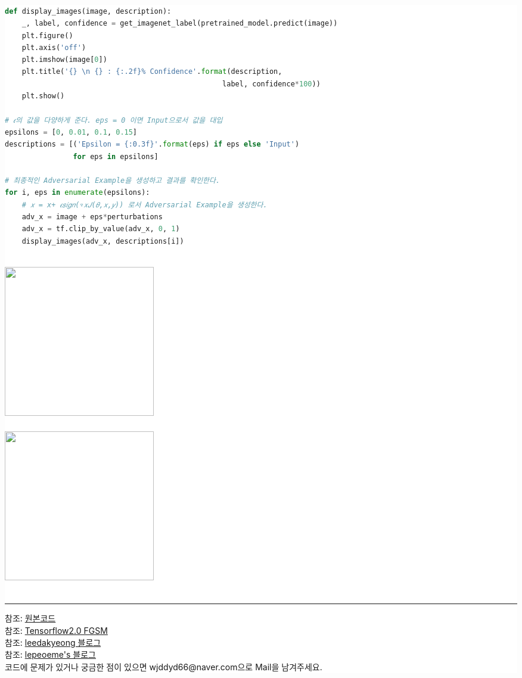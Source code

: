 ```python
def display_images(image, description):
    _, label, confidence = get_imagenet_label(pretrained_model.predict(image))
    plt.figure()
    plt.axis('off')
    plt.imshow(image[0])
    plt.title('{} \n {} : {:.2f}% Confidence'.format(description,
                                                   label, confidence*100))
    plt.show()

# 𝜖의 값을 다양하게 준다. eps = 0 이면 Input으로서 값을 대입
epsilons = [0, 0.01, 0.1, 0.15]
descriptions = [('Epsilon = {:0.3f}'.format(eps) if eps else 'Input')
                for eps in epsilons]

# 최종적인 Adversarial Example을 생성하고 결과를 확인한다.
for i, eps in enumerate(epsilons):
    # 𝑥 = x+ 𝜖𝑠𝑖𝑔𝑛(▿𝑥𝐽(𝜃,𝑥,𝑦)) 로서 Adversarial Example을 생성한다.
    adv_x = image + eps*perturbations
    adv_x = tf.clip_by_value(adv_x, 0, 1)
    display_images(adv_x, descriptions[i])
```
<br>

<div><img src="https://raw.githubusercontent.com/wjddyd66/wjddyd66.github.io/master/static/img/Tensorflow/48.png" height="250" width="250" /></div><br>
<div><img src="https://raw.githubusercontent.com/wjddyd66/wjddyd66.github.io/master/static/img/Tensorflow/49.png" height="250" width="250" /></div><br>

<hr>
참조: <a href="https://github.com/wjddyd66/Tensorflow2.0/blob/master/FGSM.ipynb">원본코드</a><br>
참조: <a href="https://www.tensorflow.org/tutorials/generative/adversarial_fgsm?hl=ko">Tensorflow2.0 FGSM</a><br>
참조: <a href="https://leedakyeong.tistory.com/entry/%EB%85%BC%EB%AC%B8-FGSM-%EB%A6%AC%EB%B7%B0-EXPLAINING-AND-HARNESSING-ADVERSARIAL-EXAMPLES">leedakyeong 블로그</a><br>
참조: <a href="https://lepoeme20.github.io/archive/FGSM">lepeoeme's 블로그</a><br>
코드에 문제가 있거나 궁금한 점이 있으면 wjddyd66@naver.com으로  Mail을 남겨주세요.

